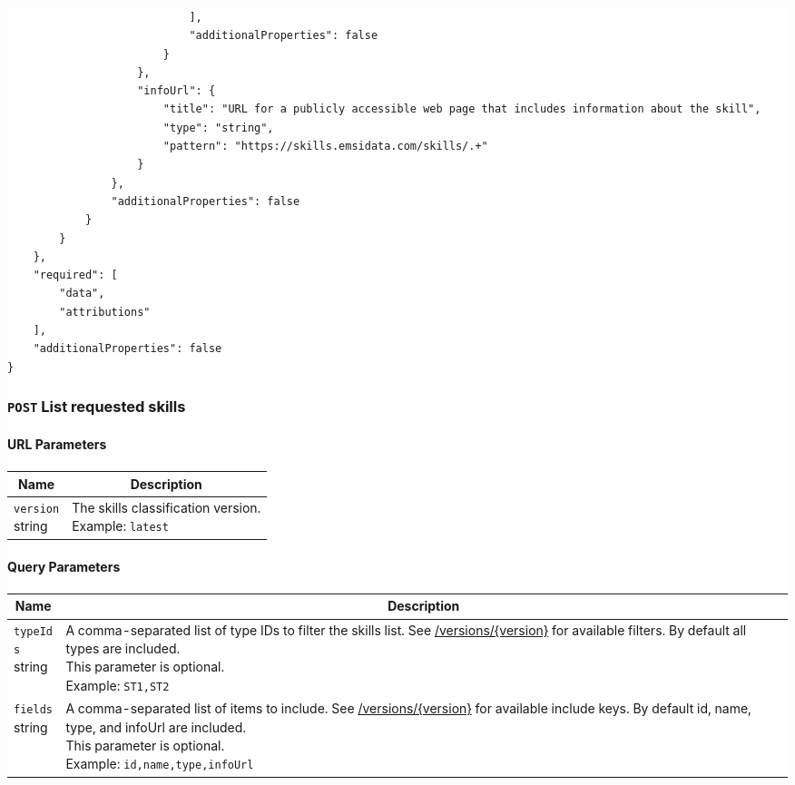 ```jsonschema
                            ],
                            "additionalProperties": false
                        }
                    },
                    "infoUrl": {
                        "title": "URL for a publicly accessible web page that includes information about the skill",
                        "type": "string",
                        "pattern": "https://skills.emsidata.com/skills/.+"
                    }
                },
                "additionalProperties": false
            }
        }
    },
    "required": [
        "data",
        "attributions"
    ],
    "additionalProperties": false
}
```

</div>

</div>




### `POST` List requested skills




#### URL Parameters

<div class="schema-table">

Name | Description
-----|------------
<code>version</code><div class="type">string</div> | The skills classification version.<br>Example: `latest`

</div>



#### Query Parameters

<div class="schema-table">

Name | Description
-----|------------
<code>typeIds</code><div class="type">string</div> | A comma-separated list of type IDs to filter the skills list. See [/versions/{version}](#versions-version) for available filters. By default all types are included.<br>This parameter is optional.<br>Example: `ST1,ST2`
<code>fields</code><div class="type">string</div> | A comma-separated list of items to include. See [/versions/{version}](#versions-version) for available include keys. By default id, name, type, and infoUrl are included.<br>This parameter is optional.<br>Example: `id,name,type,infoUrl`
